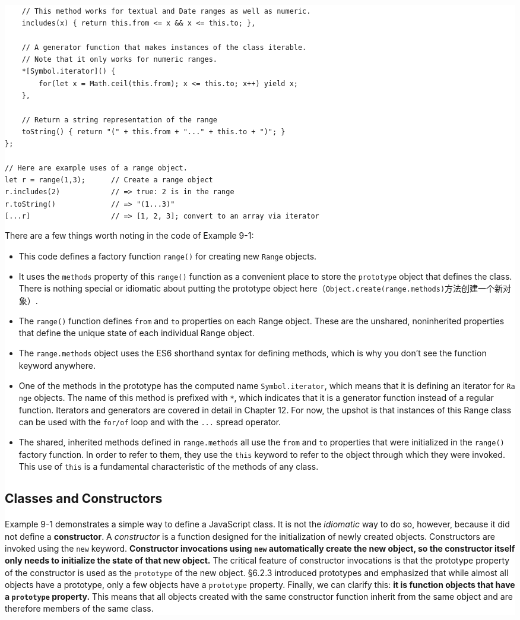 ```
    // This method works for textual and Date ranges as well as numeric.
    includes(x) { return this.from <= x && x <= this.to; },

    // A generator function that makes instances of the class iterable.
    // Note that it only works for numeric ranges.
    *[Symbol.iterator]() {
        for(let x = Math.ceil(this.from); x <= this.to; x++) yield x;
    },

    // Return a string representation of the range
    toString() { return "(" + this.from + "..." + this.to + ")"; }
};

// Here are example uses of a range object.
let r = range(1,3);      // Create a range object
r.includes(2)            // => true: 2 is in the range
r.toString()             // => "(1...3)"
[...r]                   // => [1, 2, 3]; convert to an array via iterator
```

There are a few things worth noting in the code of Example 9-1:

- This code defines a factory function `range()` for creating new `Range` objects.

- It uses the `methods` property of this `range()` function as a convenient place to store the `prototype` object that defines the class. There is nothing special or idiomatic about putting the prototype object here（`Object.create(range.methods)`方法创建一个新对象）.

- The `range()` function defines `from` and `to` properties on each Range object. These are the unshared, noninherited properties that define the unique state of each individual Range object.

- The `range.methods` object uses the ES6 shorthand syntax for defining methods, which is why you don’t see the function keyword anywhere. 

- One of the methods in the prototype has the computed name `Symbol.iterator`, which means that it is defining an iterator for `Range` objects. The name of this method is prefixed with `*`, which indicates that it is a generator function instead of a regular function. Iterators and generators are covered in detail in Chapter 12. For now, the upshot is that instances of this Range class can be used with the `for/of` loop and with the `...` spread operator.

- The shared, inherited methods defined in `range.methods` all use the `from` and `to` properties that were initialized in the `range()` factory function. In order to refer to them, they use the `this` keyword to refer to the object through which they were invoked. This use of `this` is a fundamental characteristic of the methods of any class.

## Classes and Constructors

Example 9-1 demonstrates a simple way to define a JavaScript class. It is not the *idiomatic* way to do so, however, because it did not define a **constructor**. A *constructor* is a function designed for the initialization of newly created objects. Constructors are invoked using the `new` keyword. **Constructor invocations using `new` automatically create the new object, so the constructor itself only needs to initialize the state of that new object.** The critical feature of constructor invocations is that the prototype property of the constructor is used as the `prototype` of the new object. §6.2.3 introduced prototypes and emphasized that while almost all objects have a prototype, only a few objects have a `prototype` property. Finally, we can clarify this: **it is function objects that have a `prototype` property.** This means that all objects created with the same constructor function inherit from the same object and are therefore members of the same class.
